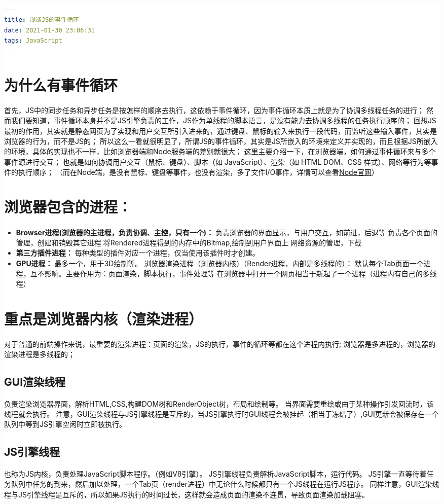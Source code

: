 ```yaml
---
title: 浅谈JS的事件循环
date: 2021-01-30 23:06:31
tags: JavaScript
---
```


# 为什么有事件循环
首先，JS中的同步任务和异步任务是按怎样的顺序去执行，这依赖于事件循环，因为事件循环本质上就是为了协调多线程任务的进行；
然而我们要知道，事件循环本身并不是JS引擎负责的工作，JS作为单线程的脚本语言，是没有能力去协调多线程的任务执行顺序的；
回想JS最初的作用，其实就是静态网页为了实现和用户交互所引入进来的，通过键盘、鼠标的输入来执行一段代码，而监听这些输入事件，其实是浏览器的行为，而不是JS的；
所以这么一看就很明显了，所谓JS的事件循环，其实是JS所嵌入的环境来定义并实现的，而且根据JS所嵌入的环境，具体的实现也不一样，比如浏览器端和Node服务端的差别就很大；
这里主要介绍一下，在浏览器端，如何通过事件循环来与多个事件源进行交互；
也就是如何协调用户交互（鼠标、键盘）、脚本（如 JavaScript）、渲染（如 HTML DOM、CSS 样式）、网络等行为等事件的执行顺序；
（而在Node端，是没有鼠标、键盘等事件，也没有渲染，多了文件I/O事件，详情可以查看[Node官网](https://nodejs.org/zh-cn/docs/guides/event-loop-timers-and-nexttick/)）

# 浏览器包含的进程：
- **Browser进程(浏览器的主进程，负责协调、主控，只有一个)：**
负责浏览器的界面显示，与用户交互，如前进，后退等
负责各个页面的管理，创建和销毁其它进程
将Rendered进程得到的内存中的Bitmap,绘制到用户界面上
网络资源的管理，下载
- **第三方插件进程：**
每种类型的插件对应一个进程，仅当使用该插件时才创建。
- **GPU进程：**
最多一个，用于3D绘制等。
浏览器渲染进程（浏览器内核）（Render进程，内部是多线程的）：
默认每个Tab页面一个进程，互不影响。主要作用为：页面渲染，脚本执行，事件处理等
在浏览器中打开一个网页相当于新起了一个进程（进程内有自己的多线程）

# 重点是浏览器内核（渲染进程）
对于普通的前端操作来说，最重要的渲染进程：页面的渲染，JS的执行，事件的循环等都在这个进程内执行;
浏览器是多进程的，浏览器的渲染进程是多线程的；

## GUI渲染线程
负责渲染浏览器界面，解析HTML,CSS,构建DOM树和RenderObject树，布局和绘制等。
当界面需要重绘或由于某种操作引发回流时，该线程就会执行。
注意，GUI渲染线程与JS引擎线程是互斥的，当JS引擎执行时GUI线程会被挂起（相当于冻结了）,GUI更新会被保存在一个队列中等到JS引擎空闲时立即被执行。

## JS引擎线程
也称为JS内核，负责处理JavaScript脚本程序。（例如V8引擎）。
JS引擎线程负责解析JavaScript脚本，运行代码。
JS引擎一直等待着任务队列中任务的到来，然后加以处理，一个Tab页（render进程）中无论什么时候都只有一个JS线程在运行JS程序。
同样注意，GUI渲染线程与JS引擎线程是互斥的，所以如果JS执行的时间过长，这样就会造成页面的渲染不连贯，导致页面渲染加载阻塞。
